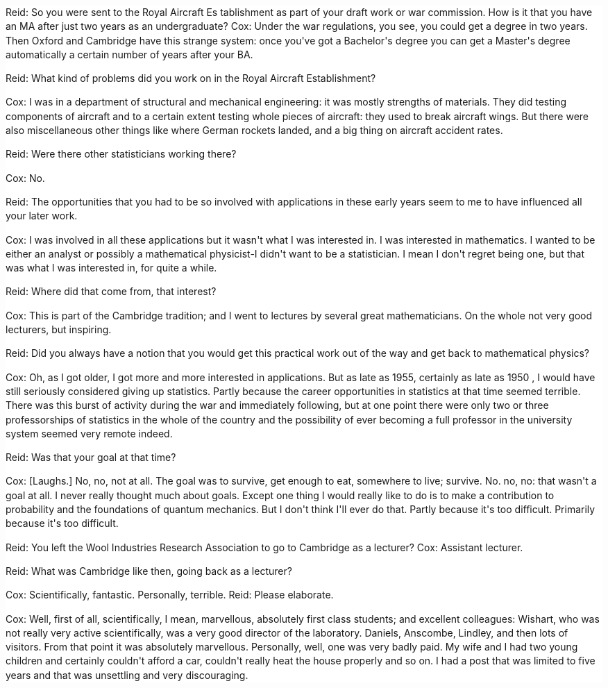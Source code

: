 Reid: So you were sent to the Royal Aircraft Es tablishment as part of your draft work or war commission. How is it that you have an MA after just two years as an undergraduate? Cox: Under the war regulations, you see, you could get a degree in two years. Then Oxford and Cambridge have this strange system: once you've got a Bachelor's degree you can get a Master's degree automatically a certain number of years after your BA.

Reid: What kind of problems did you work on in the Royal Aircraft Establishment?

Cox: I was in a department of structural and mechanical engineering: it was mostly strengths of materials. They did testing components of aircraft and to a certain extent testing whole pieces of aircraft: they used to break aircraft wings. But there were also miscellaneous other things like where German rockets landed, and a big thing on aircraft accident rates.

Reid: Were there other statisticians working there?

Cox: No.

Reid: The opportunities that you had to be so involved with applications in these early years seem to me to have influenced all your later work.

Cox: I was involved in all these applications but it wasn't what I was interested in. I was interested in mathematics. I wanted to be either an analyst or possibly a mathematical physicist-I didn't want to be a statistician. I mean I don't regret being one, but that was what I was interested in, for quite a while.

Reid: Where did that come from, that interest?

Cox: This is part of the Cambridge tradition; and I went to lectures by several great mathematicians. On the whole not very good lecturers, but inspiring.

Reid: Did you always have a notion that you would get this practical work out of the way and get back to mathematical physics?

Cox: Oh, as I got older, I got more and more interested in applications. But as late as 1955, certainly as late as 1950 , I would have still seriously considered giving up statistics. Partly because the career opportunities in statistics at that time seemed terrible. There was this burst of activity during the war and immediately following, but at one point there were only two or three professorships of statistics in the whole of the country and the possibility of ever becoming a full professor in the university system seemed very remote indeed.

Reid: Was that your goal at that time?

Cox: [Laughs.] No, no, not at all. The goal was to survive, get enough to eat, somewhere to live; survive. No. no, no: that wasn't a goal at all. I never really thought much about goals. Except one thing I would really like to do is to make a contribution to probability and the foundations of quantum mechanics. But I don't think I'll ever do that. Partly because it's too difficult. Primarily because it's too difficult.

Reid: You left the Wool Industries Research Association to go to Cambridge as a lecturer? Cox: Assistant lecturer.

Reid: What was Cambridge like then, going back as a lecturer?

Cox: Scientifically, fantastic. Personally, terrible. Reid: Please elaborate.

Cox: Well, first of all, scientifically, I mean, marvellous, absolutely first class students; and excellent colleagues: Wishart, who was not really very active scientifically, was a very good director of the laboratory. Daniels, Anscombe, Lindley, and then lots of visitors. From that point it was absolutely marvellous. Personally, well, one was very badly paid. My wife and I had two young children and certainly couldn't afford a car, couldn't really heat the house properly and so on. I had a post that was limited to five years and that was unsettling and very discouraging.
